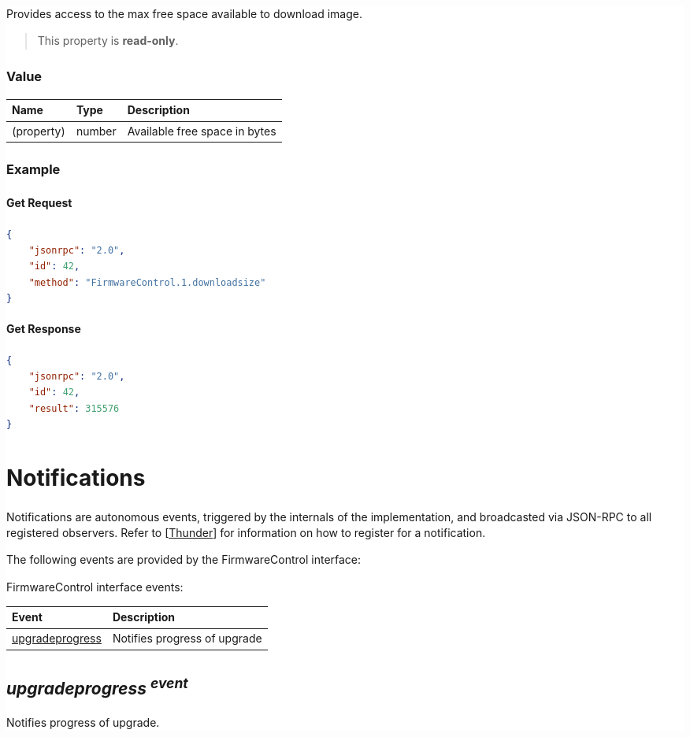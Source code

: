 Provides access to the max free space available to download image.

> This property is **read-only**.

### Value

| Name | Type | Description |
| :-------- | :-------- | :-------- |
| (property) | number | Available free space in bytes |

### Example

#### Get Request

```json
{
    "jsonrpc": "2.0",
    "id": 42,
    "method": "FirmwareControl.1.downloadsize"
}
```

#### Get Response

```json
{
    "jsonrpc": "2.0",
    "id": 42,
    "result": 315576
}
```

<a name="head.Notifications"></a>
# Notifications

Notifications are autonomous events, triggered by the internals of the implementation, and broadcasted via JSON-RPC to all registered observers. Refer to [[Thunder](#ref.Thunder)] for information on how to register for a notification.

The following events are provided by the FirmwareControl interface:

FirmwareControl interface events:

| Event | Description |
| :-------- | :-------- |
| [upgradeprogress](#event.upgradeprogress) | Notifies progress of upgrade |


<a name="event.upgradeprogress"></a>
## *upgradeprogress <sup>event</sup>*

Notifies progress of upgrade.
